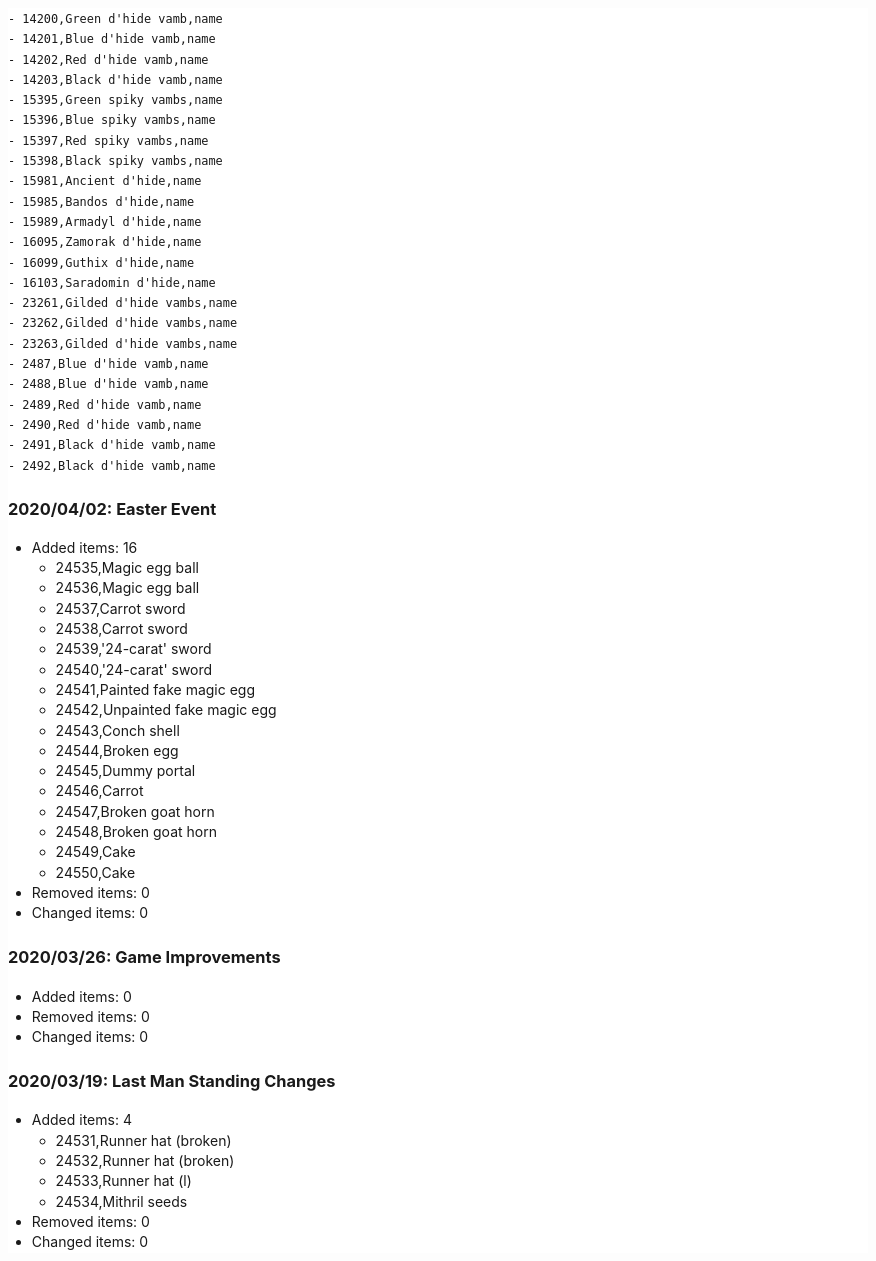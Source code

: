     - 14200,Green d'hide vamb,name
    - 14201,Blue d'hide vamb,name
    - 14202,Red d'hide vamb,name
    - 14203,Black d'hide vamb,name
    - 15395,Green spiky vambs,name
    - 15396,Blue spiky vambs,name
    - 15397,Red spiky vambs,name
    - 15398,Black spiky vambs,name
    - 15981,Ancient d'hide,name
    - 15985,Bandos d'hide,name
    - 15989,Armadyl d'hide,name
    - 16095,Zamorak d'hide,name
    - 16099,Guthix d'hide,name
    - 16103,Saradomin d'hide,name
    - 23261,Gilded d'hide vambs,name
    - 23262,Gilded d'hide vambs,name
    - 23263,Gilded d'hide vambs,name
    - 2487,Blue d'hide vamb,name
    - 2488,Blue d'hide vamb,name
    - 2489,Red d'hide vamb,name
    - 2490,Red d'hide vamb,name
    - 2491,Black d'hide vamb,name
    - 2492,Black d'hide vamb,name

### 2020/04/02: Easter Event
- Added items: 16
    - 24535,Magic egg ball
    - 24536,Magic egg ball
    - 24537,Carrot sword
    - 24538,Carrot sword
    - 24539,'24-carat' sword
    - 24540,'24-carat' sword
    - 24541,Painted fake magic egg
    - 24542,Unpainted fake magic egg
    - 24543,Conch shell
    - 24544,Broken egg
    - 24545,Dummy portal
    - 24546,Carrot
    - 24547,Broken goat horn
    - 24548,Broken goat horn
    - 24549,Cake
    - 24550,Cake
- Removed items: 0
- Changed items: 0

### 2020/03/26: Game Improvements
- Added items: 0
- Removed items: 0
- Changed items: 0

### 2020/03/19: Last Man Standing Changes
- Added items: 4
    - 24531,Runner hat (broken)
    - 24532,Runner hat (broken)
    - 24533,Runner hat (l)
    - 24534,Mithril seeds
- Removed items: 0
- Changed items: 0
